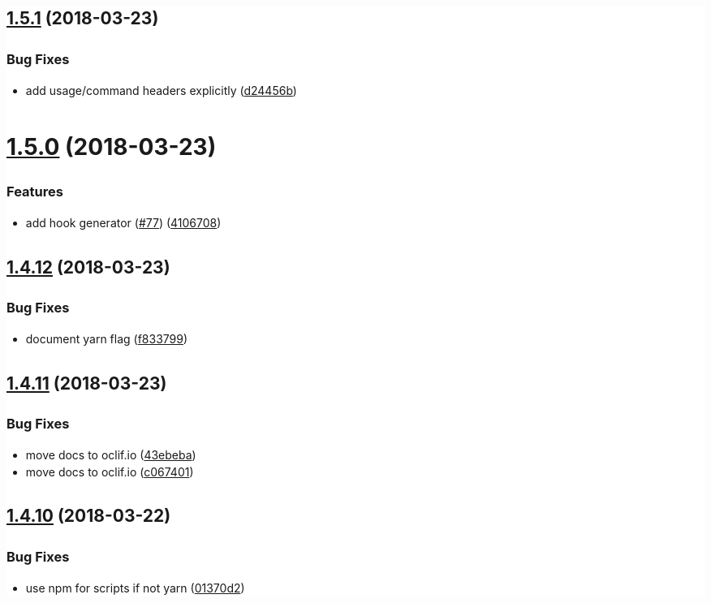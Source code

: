 

## [1.5.1](https://github.com/oclif/oclif/compare/v1.5.0...v1.5.1) (2018-03-23)


### Bug Fixes

* add usage/command headers explicitly ([d24456b](https://github.com/oclif/oclif/commit/d24456ba28f0ea2d4e392dda30a4543a461fc6c5))



# [1.5.0](https://github.com/oclif/oclif/compare/v1.4.12...v1.5.0) (2018-03-23)


### Features

* add hook generator ([#77](https://github.com/oclif/oclif/issues/77)) ([4106708](https://github.com/oclif/oclif/commit/4106708e3fa2332fcada0361c76a1071f61315a8))



## [1.4.12](https://github.com/oclif/oclif/compare/v1.4.11...v1.4.12) (2018-03-23)


### Bug Fixes

* document yarn flag ([f833799](https://github.com/oclif/oclif/commit/f8337999b5a22cbe9bfa90a7d7a026a1a15a333b))



## [1.4.11](https://github.com/oclif/oclif/compare/v1.4.10...v1.4.11) (2018-03-23)


### Bug Fixes

* move docs to oclif.io ([43ebeba](https://github.com/oclif/oclif/commit/43ebebaec031697f7e1595e79771d15c76e11cd6))
* move docs to oclif.io ([c067401](https://github.com/oclif/oclif/commit/c067401cce09b8f425826c05f11c4266f842bd40))



## [1.4.10](https://github.com/oclif/oclif/compare/v1.4.9...v1.4.10) (2018-03-22)


### Bug Fixes

* use npm for scripts if not yarn ([01370d2](https://github.com/oclif/oclif/commit/01370d252da66e25b80a2947ec38e4db21101a61))
